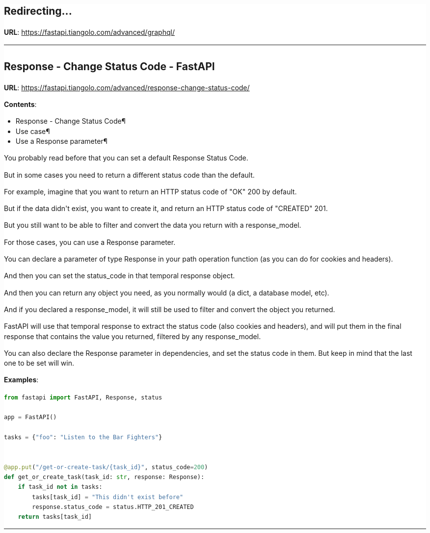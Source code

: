 
## Redirecting...

**URL**: https://fastapi.tiangolo.com/advanced/graphql/

---

## Response - Change Status Code - FastAPI

**URL**: https://fastapi.tiangolo.com/advanced/response-change-status-code/

**Contents**:
- Response - Change Status Code¶
- Use case¶
- Use a Response parameter¶

You probably read before that you can set a default Response Status Code.

But in some cases you need to return a different status code than the default.

For example, imagine that you want to return an HTTP status code of "OK" 200 by default.

But if the data didn't exist, you want to create it, and return an HTTP status code of "CREATED" 201.

But you still want to be able to filter and convert the data you return with a response_model.

For those cases, you can use a Response parameter.

You can declare a parameter of type Response in your path operation function (as you can do for cookies and headers).

And then you can set the status_code in that temporal response object.

And then you can return any object you need, as you normally would (a dict, a database model, etc).

And if you declared a response_model, it will still be used to filter and convert the object you returned.

FastAPI will use that temporal response to extract the status code (also cookies and headers), and will put them in the final response that contains the value you returned, filtered by any response_model.

You can also declare the Response parameter in dependencies, and set the status code in them. But keep in mind that the last one to be set will win.

**Examples**:

```python
from fastapi import FastAPI, Response, status

app = FastAPI()

tasks = {"foo": "Listen to the Bar Fighters"}


@app.put("/get-or-create-task/{task_id}", status_code=200)
def get_or_create_task(task_id: str, response: Response):
    if task_id not in tasks:
        tasks[task_id] = "This didn't exist before"
        response.status_code = status.HTTP_201_CREATED
    return tasks[task_id]
```

---